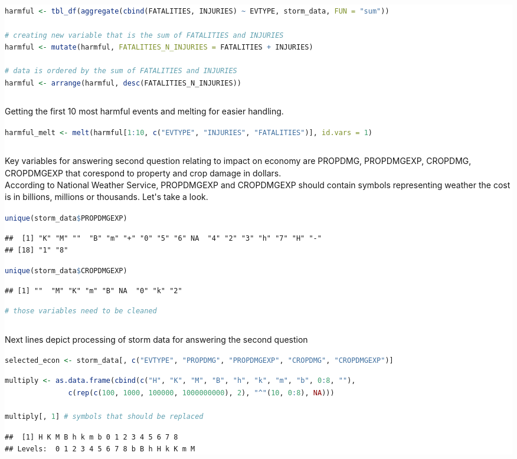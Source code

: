 ```r
harmful <- tbl_df(aggregate(cbind(FATALITIES, INJURIES) ~ EVTYPE, storm_data, FUN = "sum"))

# creating new variable that is the sum of FATALITIES and INJURIES
harmful <- mutate(harmful, FATALITIES_N_INJURIES = FATALITIES + INJURIES)

# data is ordered by the sum of FATALITIES and INJURIES
harmful <- arrange(harmful, desc(FATALITIES_N_INJURIES))
```

##  
Getting the first 10 most harmful events and melting for easier handling.

```r
harmful_melt <- melt(harmful[1:10, c("EVTYPE", "INJURIES", "FATALITIES")], id.vars = 1)
```

##  
Key variables for answering second question relating to impact on economy are PROPDMG, PROPDMGEXP, CROPDMG, CROPDMGEXP that corespond to property and crop damage in dollars.  
According to National Weather Service, PROPDMGEXP and CROPDMGEXP should contain symbols representing weather the cost is in billions, millions or thousands. Let's take a look.

```r
unique(storm_data$PROPDMGEXP)
```

```
##  [1] "K" "M" ""  "B" "m" "+" "0" "5" "6" NA  "4" "2" "3" "h" "7" "H" "-"
## [18] "1" "8"
```

```r
unique(storm_data$CROPDMGEXP)
```

```
## [1] ""  "M" "K" "m" "B" NA  "0" "k" "2"
```

```r
# those variables need to be cleaned 
```

##  
Next lines depict processing of storm data for answering the second question

```r
selected_econ <- storm_data[, c("EVTYPE", "PROPDMG", "PROPDMGEXP", "CROPDMG", "CROPDMGEXP")]
```


```r
multiply <- as.data.frame(cbind(c("H", "K", "M", "B", "h", "k", "m", "b", 0:8, ""), 
               c(rep(c(100, 1000, 100000, 1000000000), 2), "^"(10, 0:8), NA)))

multiply[, 1] # symbols that should be replaced
```

```
##  [1] H K M B h k m b 0 1 2 3 4 5 6 7 8  
## Levels:  0 1 2 3 4 5 6 7 8 b B h H k K m M
```
